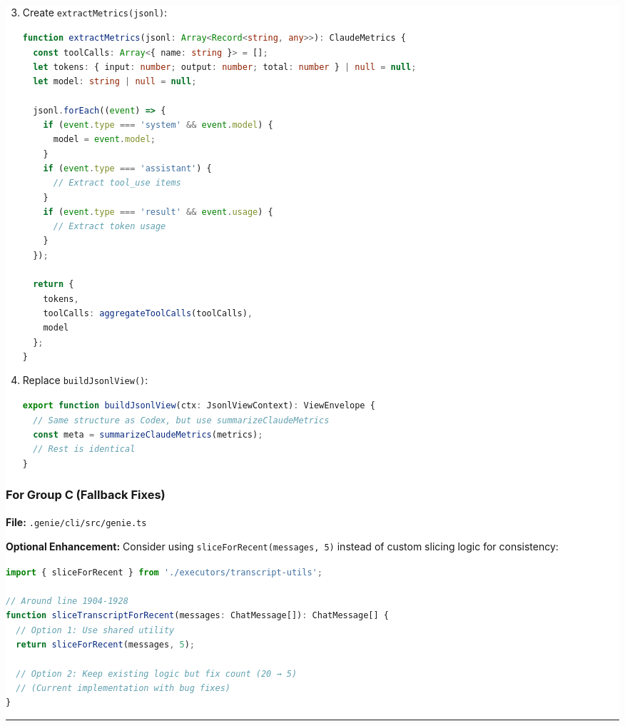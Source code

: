 3. Create `extractMetrics(jsonl)`:
   ```typescript
   function extractMetrics(jsonl: Array<Record<string, any>>): ClaudeMetrics {
     const toolCalls: Array<{ name: string }> = [];
     let tokens: { input: number; output: number; total: number } | null = null;
     let model: string | null = null;

     jsonl.forEach((event) => {
       if (event.type === 'system' && event.model) {
         model = event.model;
       }
       if (event.type === 'assistant') {
         // Extract tool_use items
       }
       if (event.type === 'result' && event.usage) {
         // Extract token usage
       }
     });

     return {
       tokens,
       toolCalls: aggregateToolCalls(toolCalls),
       model
     };
   }
   ```

4. Replace `buildJsonlView()`:
   ```typescript
   export function buildJsonlView(ctx: JsonlViewContext): ViewEnvelope {
     // Same structure as Codex, but use summarizeClaudeMetrics
     const meta = summarizeClaudeMetrics(metrics);
     // Rest is identical
   }
   ```

### For Group C (Fallback Fixes)

**File:** `.genie/cli/src/genie.ts`

**Optional Enhancement:**
Consider using `sliceForRecent(messages, 5)` instead of custom slicing logic for consistency:

```typescript
import { sliceForRecent } from './executors/transcript-utils';

// Around line 1904-1928
function sliceTranscriptForRecent(messages: ChatMessage[]): ChatMessage[] {
  // Option 1: Use shared utility
  return sliceForRecent(messages, 5);

  // Option 2: Keep existing logic but fix count (20 → 5)
  // (Current implementation with bug fixes)
}
```

---